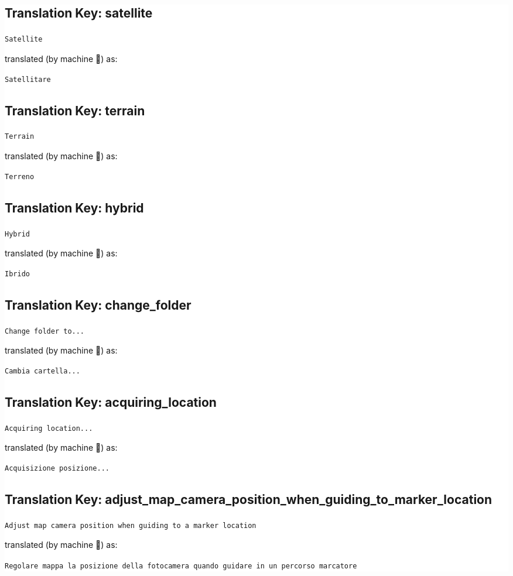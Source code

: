 
## Translation Key: satellite
```
Satellite
```
translated (by machine 🤖) as:
```
Satellitare
```


## Translation Key: terrain
```
Terrain
```
translated (by machine 🤖) as:
```
Terreno
```


## Translation Key: hybrid
```
Hybrid
```
translated (by machine 🤖) as:
```
Ibrido
```


## Translation Key: change_folder
```
Change folder to...
```
translated (by machine 🤖) as:
```
Cambia cartella...
```


## Translation Key: acquiring_location
```
Acquiring location...
```
translated (by machine 🤖) as:
```
Acquisizione posizione...
```


## Translation Key: adjust_map_camera_position_when_guiding_to_marker_location
```
Adjust map camera position when guiding to a marker location
```
translated (by machine 🤖) as:
```
Regolare mappa la posizione della fotocamera quando guidare in un percorso marcatore
```
